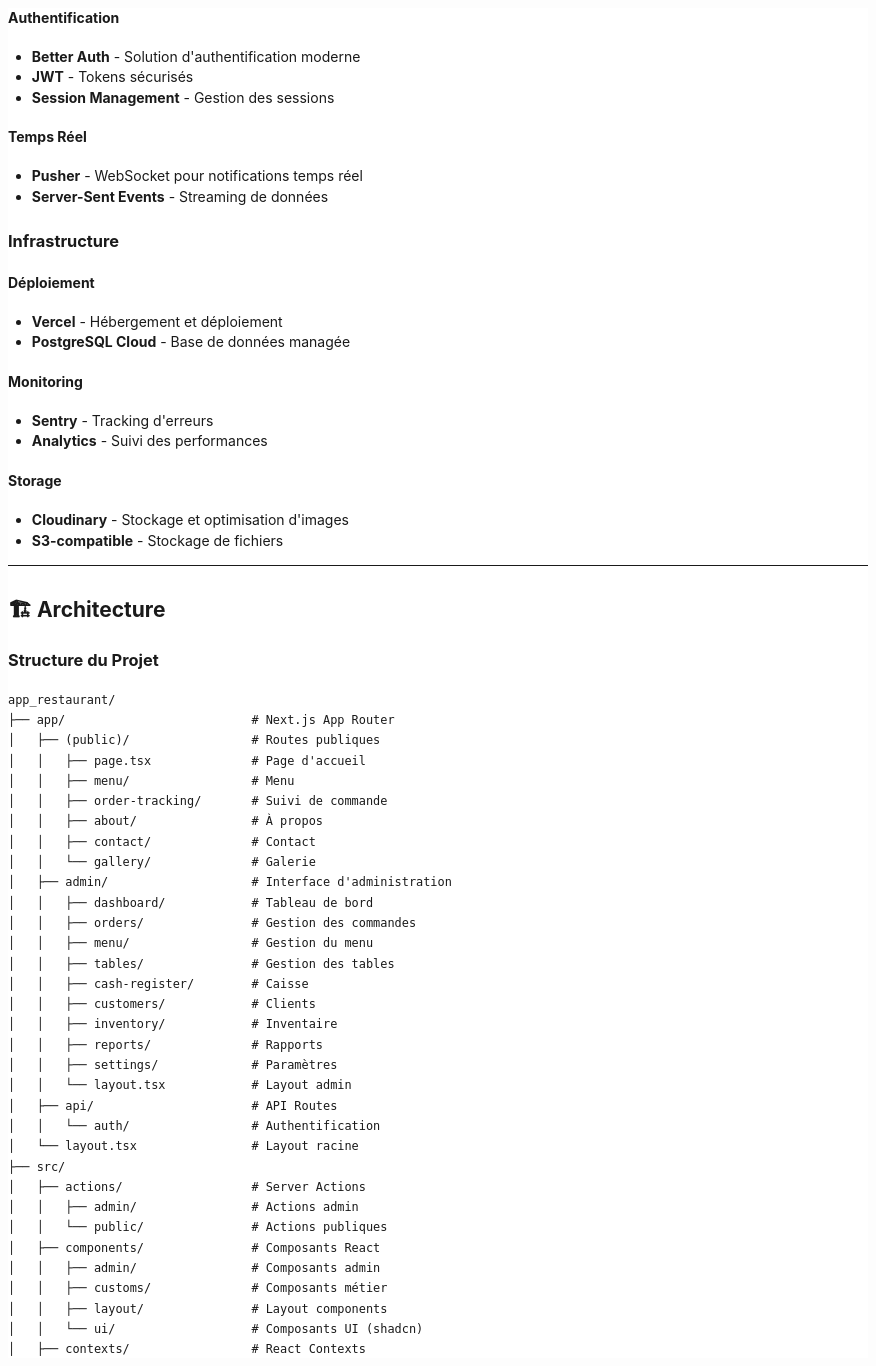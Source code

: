 #### **Authentification**
- **Better Auth** - Solution d'authentification moderne
- **JWT** - Tokens sécurisés
- **Session Management** - Gestion des sessions

#### **Temps Réel**
- **Pusher** - WebSocket pour notifications temps réel
- **Server-Sent Events** - Streaming de données

### **Infrastructure**

#### **Déploiement**
- **Vercel** - Hébergement et déploiement
- **PostgreSQL Cloud** - Base de données managée

#### **Monitoring**
- **Sentry** - Tracking d'erreurs
- **Analytics** - Suivi des performances

#### **Storage**
- **Cloudinary** - Stockage et optimisation d'images
- **S3-compatible** - Stockage de fichiers

---

## 🏗️ Architecture

### **Structure du Projet**

```
app_restaurant/
├── app/                          # Next.js App Router
│   ├── (public)/                 # Routes publiques
│   │   ├── page.tsx              # Page d'accueil
│   │   ├── menu/                 # Menu
│   │   ├── order-tracking/       # Suivi de commande
│   │   ├── about/                # À propos
│   │   ├── contact/              # Contact
│   │   └── gallery/              # Galerie
│   ├── admin/                    # Interface d'administration
│   │   ├── dashboard/            # Tableau de bord
│   │   ├── orders/               # Gestion des commandes
│   │   ├── menu/                 # Gestion du menu
│   │   ├── tables/               # Gestion des tables
│   │   ├── cash-register/        # Caisse
│   │   ├── customers/            # Clients
│   │   ├── inventory/            # Inventaire
│   │   ├── reports/              # Rapports
│   │   ├── settings/             # Paramètres
│   │   └── layout.tsx            # Layout admin
│   ├── api/                      # API Routes
│   │   └── auth/                 # Authentification
│   └── layout.tsx                # Layout racine
├── src/
│   ├── actions/                  # Server Actions
│   │   ├── admin/                # Actions admin
│   │   └── public/               # Actions publiques
│   ├── components/               # Composants React
│   │   ├── admin/                # Composants admin
│   │   ├── customs/              # Composants métier
│   │   ├── layout/               # Layout components
│   │   └── ui/                   # Composants UI (shadcn)
│   ├── contexts/                 # React Contexts
```